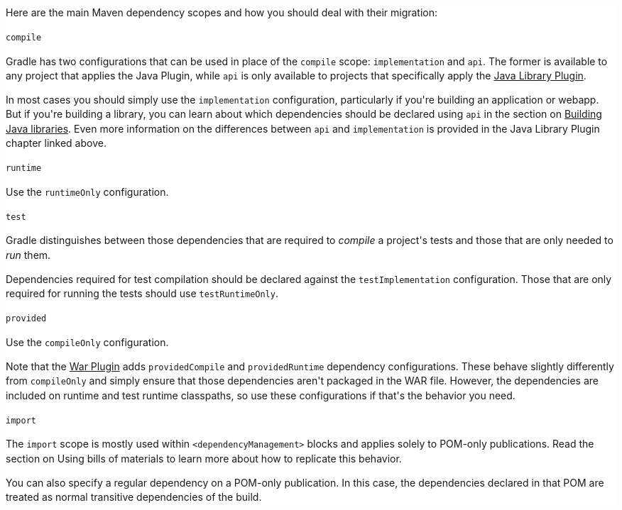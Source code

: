 Here are the main Maven dependency scopes and how you should deal with their
migration:

`compile`

    

Gradle has two configurations that can be used in place of the `compile`
scope: `implementation` and `api`. The former is available to any project that
applies the Java Plugin, while `api` is only available to projects that
specifically apply the [Java Library
Plugin](java_library_plugin.html#java_library_plugin).

In most cases you should simply use the `implementation` configuration,
particularly if you're building an application or webapp. But if you're
building a library, you can learn about which dependencies should be declared
using `api` in the section on [Building Java
libraries](building_java_projects.html#sec:building_java_libraries). Even more
information on the differences between `api` and `implementation` is provided
in the Java Library Plugin chapter linked above.

`runtime`

    

Use the `runtimeOnly` configuration.

`test`

    

Gradle distinguishes between those dependencies that are required to _compile_
a project's tests and those that are only needed to _run_ them.

Dependencies required for test compilation should be declared against the
`testImplementation` configuration. Those that are only required for running
the tests should use `testRuntimeOnly`.

`provided`

    

Use the `compileOnly` configuration.

Note that the [War Plugin](war_plugin.html#sec:war_dependency_management) adds
`providedCompile` and `providedRuntime` dependency configurations. These
behave slightly differently from `compileOnly` and simply ensure that those
dependencies aren't packaged in the WAR file. However, the dependencies are
included on runtime and test runtime classpaths, so use these configurations
if that's the behavior you need.

`import`

    

The `import` scope is mostly used within `<dependencyManagement>` blocks and
applies solely to POM-only publications. Read the section on Using bills of
materials to learn more about how to replicate this behavior.

You can also specify a regular dependency on a POM-only publication. In this
case, the dependencies declared in that POM are treated as normal transitive
dependencies of the build.

